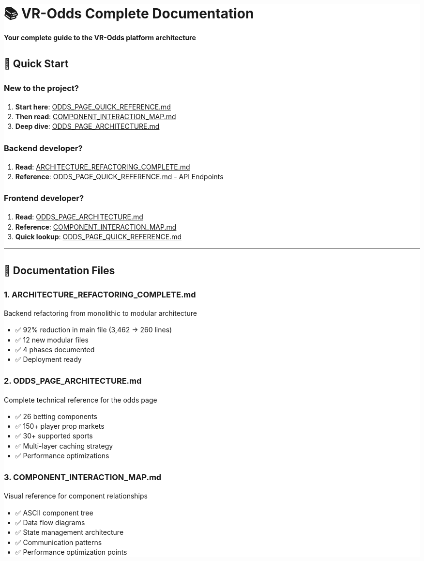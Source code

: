 # 📚 VR-Odds Complete Documentation

**Your complete guide to the VR-Odds platform architecture**

## 🎯 Quick Start

### New to the project?
1. **Start here**: [ODDS_PAGE_QUICK_REFERENCE.md](./ODDS_PAGE_QUICK_REFERENCE.md)
2. **Then read**: [COMPONENT_INTERACTION_MAP.md](./COMPONENT_INTERACTION_MAP.md)
3. **Deep dive**: [ODDS_PAGE_ARCHITECTURE.md](./ODDS_PAGE_ARCHITECTURE.md)

### Backend developer?
1. **Read**: [ARCHITECTURE_REFACTORING_COMPLETE.md](./ARCHITECTURE_REFACTORING_COMPLETE.md)
2. **Reference**: [ODDS_PAGE_QUICK_REFERENCE.md - API Endpoints](./ODDS_PAGE_QUICK_REFERENCE.md#api-endpoints)

### Frontend developer?
1. **Read**: [ODDS_PAGE_ARCHITECTURE.md](./ODDS_PAGE_ARCHITECTURE.md)
2. **Reference**: [COMPONENT_INTERACTION_MAP.md](./COMPONENT_INTERACTION_MAP.md)
3. **Quick lookup**: [ODDS_PAGE_QUICK_REFERENCE.md](./ODDS_PAGE_QUICK_REFERENCE.md)

---

## 📖 Documentation Files

### 1. **ARCHITECTURE_REFACTORING_COMPLETE.md**
Backend refactoring from monolithic to modular architecture
- ✅ 92% reduction in main file (3,462 → 260 lines)
- ✅ 12 new modular files
- ✅ 4 phases documented
- ✅ Deployment ready

### 2. **ODDS_PAGE_ARCHITECTURE.md**
Complete technical reference for the odds page
- ✅ 26 betting components
- ✅ 150+ player prop markets
- ✅ 30+ supported sports
- ✅ Multi-layer caching strategy
- ✅ Performance optimizations

### 3. **COMPONENT_INTERACTION_MAP.md**
Visual reference for component relationships
- ✅ ASCII component tree
- ✅ Data flow diagrams
- ✅ State management architecture
- ✅ Communication patterns
- ✅ Performance optimization points
